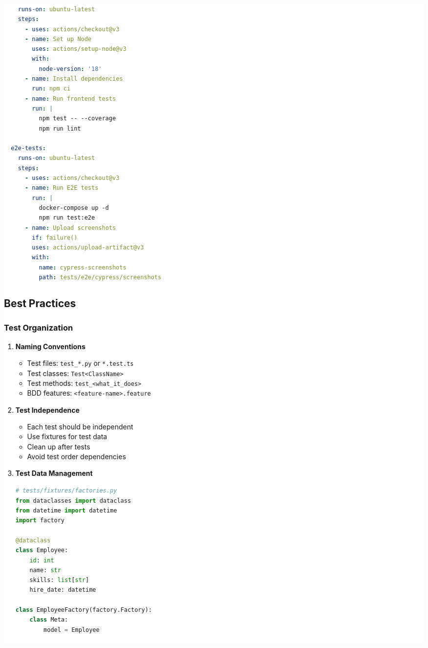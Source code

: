```yaml
    runs-on: ubuntu-latest
    steps:
      - uses: actions/checkout@v3
      - name: Set up Node
        uses: actions/setup-node@v3
        with:
          node-version: '18'
      - name: Install dependencies
        run: npm ci
      - name: Run frontend tests
        run: |
          npm test -- --coverage
          npm run lint

  e2e-tests:
    runs-on: ubuntu-latest
    steps:
      - uses: actions/checkout@v3
      - name: Run E2E tests
        run: |
          docker-compose up -d
          npm run test:e2e
      - name: Upload screenshots
        if: failure()
        uses: actions/upload-artifact@v3
        with:
          name: cypress-screenshots
          path: tests/e2e/cypress/screenshots
```

## Best Practices

### Test Organization

1. **Naming Conventions**
   - Test files: `test_*.py` or `*.test.ts`
   - Test classes: `Test<ClassName>`
   - Test methods: `test_<what_it_does>`
   - BDD features: `<feature-name>.feature`

2. **Test Independence**
   - Each test should be independent
   - Use fixtures for test data
   - Clean up after tests
   - Avoid test order dependencies

3. **Test Data Management**
   ```python
   # tests/fixtures/factories.py
   from dataclasses import dataclass
   from datetime import datetime
   import factory

   @dataclass
   class Employee:
       id: int
       name: str
       skills: list[str]
       hire_date: datetime

   class EmployeeFactory(factory.Factory):
       class Meta:
           model = Employee
       
   ```